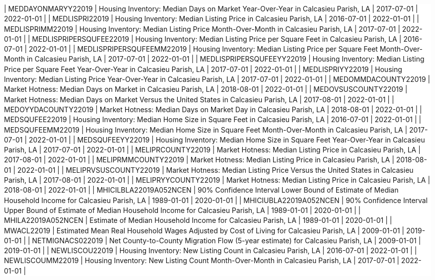 | MEDDAYONMARYY22019        | Housing Inventory: Median Days on Market Year-Over-Year in Calcasieu Parish, LA                                                                                               | 2017-07-01          | 2022-01-01        |
| MEDLISPRI22019            | Housing Inventory: Median Listing Price in Calcasieu Parish, LA                                                                                                               | 2016-07-01          | 2022-01-01        |
| MEDLISPRIMM22019          | Housing Inventory: Median Listing Price Month-Over-Month in Calcasieu Parish, LA                                                                                              | 2017-07-01          | 2022-01-01        |
| MEDLISPRIPERSQUFEE22019   | Housing Inventory: Median Listing Price per Square Feet in Calcasieu Parish, LA                                                                                               | 2016-07-01          | 2022-01-01        |
| MEDLISPRIPERSQUFEEMM22019 | Housing Inventory: Median Listing Price per Square Feet Month-Over-Month in Calcasieu Parish, LA                                                                              | 2017-07-01          | 2022-01-01        |
| MEDLISPRIPERSQUFEEYY22019 | Housing Inventory: Median Listing Price per Square Feet Year-Over-Year in Calcasieu Parish, LA                                                                                | 2017-07-01          | 2022-01-01        |
| MEDLISPRIYY22019          | Housing Inventory: Median Listing Price Year-Over-Year in Calcasieu Parish, LA                                                                                                | 2017-07-01          | 2022-01-01        |
| MEDOMMDACOUNTY22019       | Market Hotness: Median Days on Market in Calcasieu Parish, LA                                                                                                                 | 2018-08-01          | 2022-01-01        |
| MEDOVSUSCOUNTY22019       | Market Hotness: Median Days on Market Versus the United States in Calcasieu Parish, LA                                                                                        | 2017-08-01          | 2022-01-01        |
| MEDOYYDACOUNTY22019       | Market Hotness: Median Days on Market Day in Calcasieu Parish, LA                                                                                                             | 2018-08-01          | 2022-01-01        |
| MEDSQUFEE22019            | Housing Inventory: Median Home Size in Square Feet in Calcasieu Parish, LA                                                                                                    | 2016-07-01          | 2022-01-01        |
| MEDSQUFEEMM22019          | Housing Inventory: Median Home Size in Square Feet Month-Over-Month in Calcasieu Parish, LA                                                                                   | 2017-07-01          | 2022-01-01        |
| MEDSQUFEEYY22019          | Housing Inventory: Median Home Size in Square Feet Year-Over-Year in Calcasieu Parish, LA                                                                                     | 2017-07-01          | 2022-01-01        |
| MELIPRCOUNTY22019         | Market Hotness: Median Listing Price in Calcasieu Parish, LA                                                                                                                  | 2017-08-01          | 2022-01-01        |
| MELIPRMMCOUNTY22019       | Market Hotness: Median Listing Price in Calcasieu Parish, LA                                                                                                                  | 2018-08-01          | 2022-01-01        |
| MELIPRVSUSCOUNTY22019     | Market Hotness: Median Listing Price Versus the United States in Calcasieu Parish, LA                                                                                         | 2017-08-01          | 2022-01-01        |
| MELIPRYYCOUNTY22019       | Market Hotness: Median Listing Price in Calcasieu Parish, LA                                                                                                                  | 2018-08-01          | 2022-01-01        |
| MHICILBLA22019A052NCEN    | 90% Confidence Interval Lower Bound of Estimate of Median Household Income for Calcasieu Parish, LA                                                                           | 1989-01-01          | 2020-01-01        |
| MHICIUBLA22019A052NCEN    | 90% Confidence Interval Upper Bound of Estimate of Median Household Income for Calcasieu Parish, LA                                                                           | 1989-01-01          | 2020-01-01        |
| MHILA22019A052NCEN        | Estimate of Median Household Income for Calcasieu Parish, LA                                                                                                                  | 1989-01-01          | 2020-01-01        |
| MWACL22019                | Estimated Mean Real Household Wages Adjusted by Cost of Living for Calcasieu Parish, LA                                                                                       | 2009-01-01          | 2019-01-01        |
| NETMIGNACS022019          | Net County-to-County Migration Flow (5-year estimate) for Calcasieu Parish, LA                                                                                                | 2009-01-01          | 2019-01-01        |
| NEWLISCOU22019            | Housing Inventory: New Listing Count in Calcasieu Parish, LA                                                                                                                  | 2016-07-01          | 2022-01-01        |
| NEWLISCOUMM22019          | Housing Inventory: New Listing Count Month-Over-Month in Calcasieu Parish, LA                                                                                                 | 2017-07-01          | 2022-01-01        |